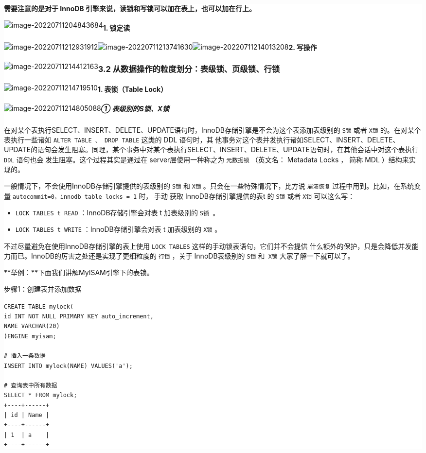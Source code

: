 **需要注意的是对于 InnoDB 引擎来说，读锁和写锁可以加在表上，也可以加在行上。**

<img src="image-20220711204843684-168267277032174.png" alt="image-20220711204843684" style="float:left;" />

#### 1. 锁定读

<img src="image-20220711212931912-168267277032175.png" alt="image-20220711212931912" style="float:left;" />

<img src="image-20220711213741630-168267277032176.png" alt="image-20220711213741630" style="float:left;" />

<img src="image-20220711214013208-168267277032177.png" alt="image-20220711214013208" style="float:left;" />

#### 2. 写操作

<img src="image-20220711214412163-168267277032178.png" alt="image-20220711214412163" style="float:left;" />

### 3.2 从数据操作的粒度划分：表级锁、页级锁、行锁

<img src="image-20220711214719510-168267277032179.png" alt="image-20220711214719510" style="float:left;" />

#### 1. 表锁（Table Lock）

<img src="image-20220711214805088-168267277032180.png" alt="image-20220711214805088" style="float:left;" />

##### ① 表级别的S锁、X锁

在对某个表执行SELECT、INSERT、DELETE、UPDATE语句时，InnoDB存储引擎是不会为这个表添加表级别的 `S锁` 或者 `X锁` 的。在对某个表执行一些诸如 `ALTER TABLE 、 DROP TABLE` 这类的 DDL 语句时，其 他事务对这个表并发执行诸如SELECT、INSERT、DELETE、UPDATE的语句会发生阻塞。同理，某个事务中对某个表执行SELECT、INSERT、DELETE、UPDATE语句时，在其他会话中对这个表执行 `DDL` 语句也会 发生阻塞。这个过程其实是通过在 server层使用一种称之为 `元数据锁` （英文名： Metadata Locks ， 简称 MDL ）结构来实现的。

一般情况下，不会使用InnoDB存储引擎提供的表级别的 `S锁` 和 `X锁` 。只会在一些特殊情况下，比方说 `崩溃恢复` 过程中用到。比如，在系统变量 `autocommit=0，innodb_table_locks = 1` 时， 手动 获取 InnoDB存储引擎提供的表t 的 `S锁` 或者 `X锁` 可以这么写：

* `LOCK TABLES t READ` ：InnoDB存储引擎会对表 t 加表级别的 `S锁 `。

* `LOCK TABLES t WRITE` ：InnoDB存储引擎会对表 t 加表级别的 `X锁` 。

不过尽量避免在使用InnoDB存储引擎的表上使用 `LOCK TABLES` 这样的手动锁表语句，它们并不会提供 什么额外的保护，只是会降低并发能力而已。InnoDB的厉害之处还是实现了更细粒度的 `行锁` ，关于 InnoDB表级别的 `S锁` 和` X锁` 大家了解一下就可以了。

**举例：**下面我们讲解MyISAM引擎下的表锁。

步骤1：创建表并添加数据

```mysql
CREATE TABLE mylock(
id INT NOT NULL PRIMARY KEY auto_increment,
NAME VARCHAR(20)
)ENGINE myisam;

# 插入一条数据
INSERT INTO mylock(NAME) VALUES('a');

# 查询表中所有数据
SELECT * FROM mylock;
+----+------+
| id | Name |
+----+------+
| 1  | a    |
+----+------+
```
